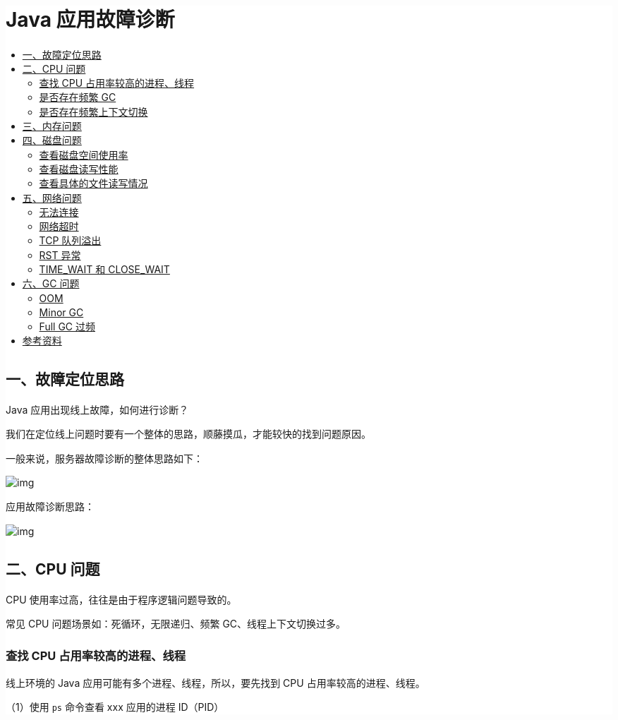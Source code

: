# Java 应用故障诊断



- [一、故障定位思路](#一故障定位思路)
- [二、CPU 问题](#二cpu-问题)
  - [查找 CPU 占用率较高的进程、线程](#查找-cpu-占用率较高的进程线程)
  - [是否存在频繁 GC](#是否存在频繁-gc)
  - [是否存在频繁上下文切换](#是否存在频繁上下文切换)
- [三、内存问题](#三内存问题)
- [四、磁盘问题](#四磁盘问题)
  - [查看磁盘空间使用率](#查看磁盘空间使用率)
  - [查看磁盘读写性能](#查看磁盘读写性能)
  - [查看具体的文件读写情况](#查看具体的文件读写情况)
- [五、网络问题](#五网络问题)
  - [无法连接](#无法连接)
  - [网络超时](#网络超时)
  - [TCP 队列溢出](#tcp-队列溢出)
  - [RST 异常](#rst-异常)
  - [TIME_WAIT 和 CLOSE_WAIT](#time_wait-和-close_wait)
- [六、GC 问题](#六gc-问题)
  - [OOM](#oom)
  - [Minor GC](#minor-gc)
  - [Full GC 过频](#full-gc-过频)
- [参考资料](#参考资料)



## 一、故障定位思路

Java 应用出现线上故障，如何进行诊断？

我们在定位线上问题时要有一个整体的思路，顺藤摸瓜，才能较快的找到问题原因。

一般来说，服务器故障诊断的整体思路如下：

![img](http://dunwu.test.upcdn.net/snap/20200309181645.png)

应用故障诊断思路：

![img](http://dunwu.test.upcdn.net/snap/20200309181831.png)

## 二、CPU 问题

CPU 使用率过高，往往是由于程序逻辑问题导致的。

常见 CPU 问题场景如：死循环，无限递归、频繁 GC、线程上下文切换过多。

### 查找 CPU 占用率较高的进程、线程

线上环境的 Java 应用可能有多个进程、线程，所以，要先找到 CPU 占用率较高的进程、线程。

（1）使用 `ps` 命令查看 xxx 应用的进程 ID（PID）
